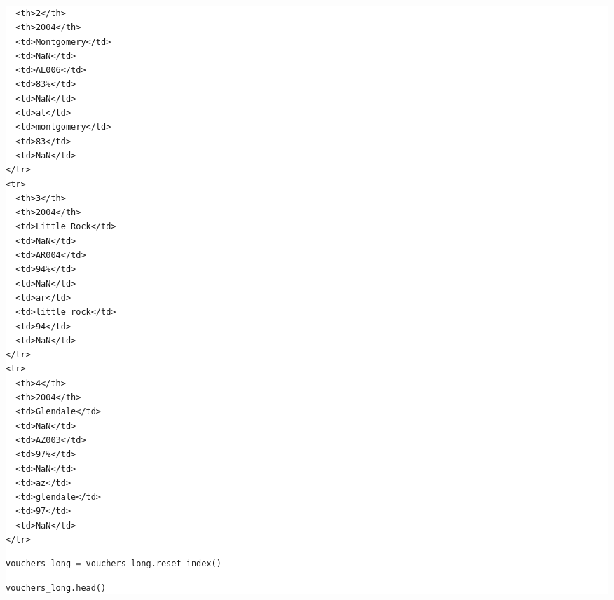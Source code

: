       <th>2</th>
      <th>2004</th>
      <td>Montgomery</td>
      <td>NaN</td>
      <td>AL006</td>
      <td>83%</td>
      <td>NaN</td>
      <td>al</td>
      <td>montgomery</td>
      <td>83</td>
      <td>NaN</td>
    </tr>
    <tr>
      <th>3</th>
      <th>2004</th>
      <td>Little Rock</td>
      <td>NaN</td>
      <td>AR004</td>
      <td>94%</td>
      <td>NaN</td>
      <td>ar</td>
      <td>little rock</td>
      <td>94</td>
      <td>NaN</td>
    </tr>
    <tr>
      <th>4</th>
      <th>2004</th>
      <td>Glendale</td>
      <td>NaN</td>
      <td>AZ003</td>
      <td>97%</td>
      <td>NaN</td>
      <td>az</td>
      <td>glendale</td>
      <td>97</td>
      <td>NaN</td>
    </tr>
  </tbody>
</table>
</div>




```python
vouchers_long = vouchers_long.reset_index()
```


```python
vouchers_long.head()
```

